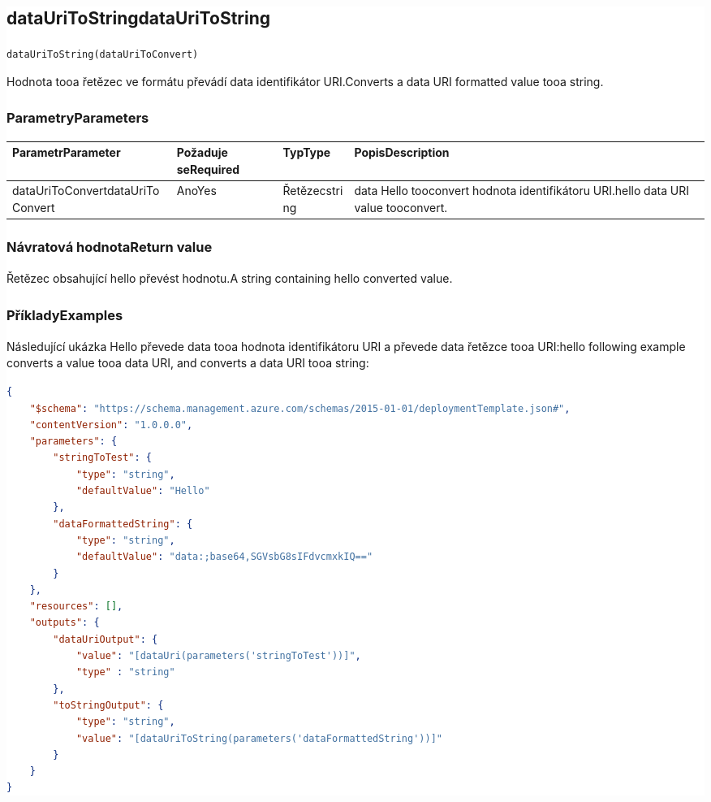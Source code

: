<a id="datauritostring" />

## <a name="datauritostring"></a><span data-ttu-id="b3da9-318">dataUriToString</span><span class="sxs-lookup"><span data-stu-id="b3da9-318">dataUriToString</span></span>
`dataUriToString(dataUriToConvert)`

<span data-ttu-id="b3da9-319">Hodnota tooa řetězec ve formátu převádí data identifikátor URI.</span><span class="sxs-lookup"><span data-stu-id="b3da9-319">Converts a data URI formatted value tooa string.</span></span>

### <a name="parameters"></a><span data-ttu-id="b3da9-320">Parametry</span><span class="sxs-lookup"><span data-stu-id="b3da9-320">Parameters</span></span>

| <span data-ttu-id="b3da9-321">Parametr</span><span class="sxs-lookup"><span data-stu-id="b3da9-321">Parameter</span></span> | <span data-ttu-id="b3da9-322">Požaduje se</span><span class="sxs-lookup"><span data-stu-id="b3da9-322">Required</span></span> | <span data-ttu-id="b3da9-323">Typ</span><span class="sxs-lookup"><span data-stu-id="b3da9-323">Type</span></span> | <span data-ttu-id="b3da9-324">Popis</span><span class="sxs-lookup"><span data-stu-id="b3da9-324">Description</span></span> |
|:--- |:--- |:--- |:--- |
| <span data-ttu-id="b3da9-325">dataUriToConvert</span><span class="sxs-lookup"><span data-stu-id="b3da9-325">dataUriToConvert</span></span> |<span data-ttu-id="b3da9-326">Ano</span><span class="sxs-lookup"><span data-stu-id="b3da9-326">Yes</span></span> |<span data-ttu-id="b3da9-327">Řetězec</span><span class="sxs-lookup"><span data-stu-id="b3da9-327">string</span></span> |<span data-ttu-id="b3da9-328">data Hello tooconvert hodnota identifikátoru URI.</span><span class="sxs-lookup"><span data-stu-id="b3da9-328">hello data URI value tooconvert.</span></span> |

### <a name="return-value"></a><span data-ttu-id="b3da9-329">Návratová hodnota</span><span class="sxs-lookup"><span data-stu-id="b3da9-329">Return value</span></span>

<span data-ttu-id="b3da9-330">Řetězec obsahující hello převést hodnotu.</span><span class="sxs-lookup"><span data-stu-id="b3da9-330">A string containing hello converted value.</span></span>

### <a name="examples"></a><span data-ttu-id="b3da9-331">Příklady</span><span class="sxs-lookup"><span data-stu-id="b3da9-331">Examples</span></span>

<span data-ttu-id="b3da9-332">Následující ukázka Hello převede data tooa hodnota identifikátoru URI a převede data řetězce tooa URI:</span><span class="sxs-lookup"><span data-stu-id="b3da9-332">hello following example converts a value tooa data URI, and converts a data URI tooa string:</span></span>

```json
{
    "$schema": "https://schema.management.azure.com/schemas/2015-01-01/deploymentTemplate.json#",
    "contentVersion": "1.0.0.0",
    "parameters": {
        "stringToTest": {
            "type": "string",
            "defaultValue": "Hello"
        },
        "dataFormattedString": {
            "type": "string",
            "defaultValue": "data:;base64,SGVsbG8sIFdvcmxkIQ=="
        }
    },
    "resources": [],
    "outputs": {
        "dataUriOutput": {
            "value": "[dataUri(parameters('stringToTest'))]",
            "type" : "string"
        },
        "toStringOutput": {
            "type": "string",
            "value": "[dataUriToString(parameters('dataFormattedString'))]"
        }
    }
}
```
